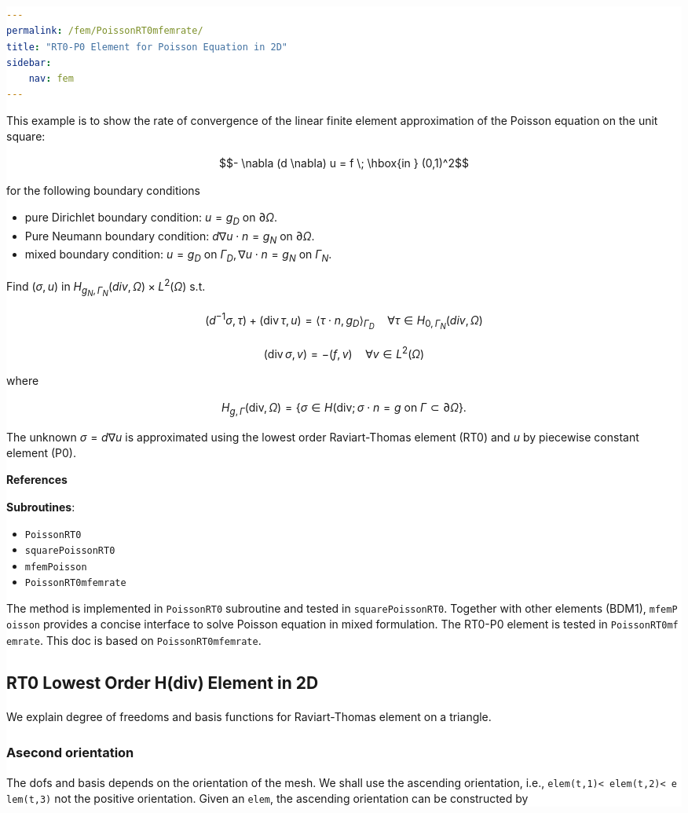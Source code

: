 ```yaml
---
permalink: /fem/PoissonRT0mfemrate/
title: "RT0-P0 Element for Poisson Equation in 2D"
sidebar:
    nav: fem
---
```



This example is to show the rate of convergence of the linear finite element approximation of the Poisson equation on the unit square:

$$- \nabla (d \nabla) u = f \; \hbox{in } (0,1)^2$$

for the following boundary conditions
- pure Dirichlet boundary condition: $u = g_D \text{ on } \partial \Omega$.
- Pure Neumann boundary condition: $d\nabla u\cdot n=g_N \text{ on } \partial \Omega$.
- mixed boundary condition: $u=g_D \text{ on }\Gamma_D, \nabla u\cdot n=g_N \text{ on }\Gamma_N.$

Find $(\sigma , u)$ in $H_{g_N,\Gamma_N}(div,\Omega)\times L^2(\Omega)$ s.t. 

$$ (d^{-1}\sigma,\tau) + (\mathrm{div}\, \tau, u)  = \langle \tau \cdot n, g_D \rangle_{\Gamma_D} \quad \forall \tau \in H_{0,\Gamma_N}(div,\Omega)$$

$$ (\mathrm{div}\, \sigma, v)                =  -(f,v) \quad \forall v \in L^2(\Omega) $$
 
 where 
 
 $$H_{g,\Gamma}(\mathrm{div},\Omega) = \{\sigma \in H(\mathrm{div}; \sigma \cdot n = g  \text{ on } \Gamma \subset \partial\Omega \}.$$

 The unknown $\sigma = d\nabla u$ is approximated using the lowest order Raviart-Thomas element (RT0) and $u$ by piecewise constant element (P0).

**References**


**Subroutines**:

- `PoissonRT0`
- `squarePoissonRT0`
- `mfemPoisson`
- `PoissonRT0mfemrate`
    
The method is implemented in `PoissonRT0` subroutine and tested in `squarePoissonRT0`. Together with other elements (BDM1), `mfemPoisson` provides a concise interface to solve Poisson equation in mixed formulation. The RT0-P0 element is tested in `PoissonRT0mfemrate`. This doc is based on `PoissonRT0mfemrate`.    

## RT0 Lowest Order H(div) Element in 2D

We explain degree of freedoms and basis functions for Raviart-Thomas element on a triangle. 

### Asecond orientation
The dofs and basis depends on the orientation of the mesh. We shall use the ascending orientation, i.e., `elem(t,1)< elem(t,2)< elem(t,3)` not the positive orientation. Given an `elem`, the ascending orientation can be constructed by 
